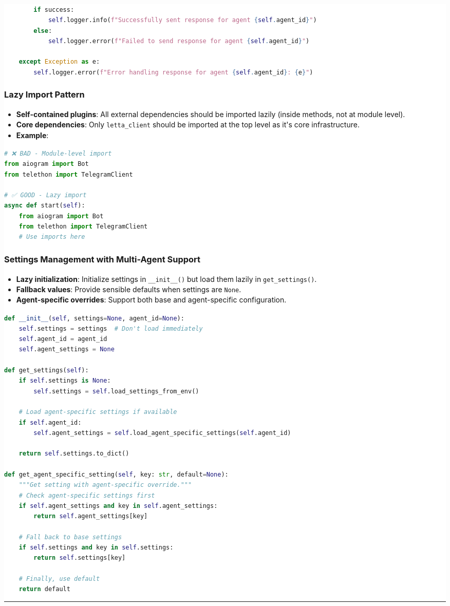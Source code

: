 ```python
        if success:
            self.logger.info(f"Successfully sent response for agent {self.agent_id}")
        else:
            self.logger.error(f"Failed to send response for agent {self.agent_id}")
            
    except Exception as e:
        self.logger.error(f"Error handling response for agent {self.agent_id}: {e}")
```

### Lazy Import Pattern
- **Self-contained plugins**: All external dependencies should be imported lazily (inside methods, not at module level).
- **Core dependencies**: Only `letta_client` should be imported at the top level as it's core infrastructure.
- **Example**:
```python
# ❌ BAD - Module-level import
from aiogram import Bot
from telethon import TelegramClient

# ✅ GOOD - Lazy import
async def start(self):
    from aiogram import Bot
    from telethon import TelegramClient
    # Use imports here
```

### Settings Management with Multi-Agent Support
- **Lazy initialization**: Initialize settings in `__init__()` but load them lazily in `get_settings()`.
- **Fallback values**: Provide sensible defaults when settings are `None`.
- **Agent-specific overrides**: Support both base and agent-specific configuration.

```python
def __init__(self, settings=None, agent_id=None):
    self.settings = settings  # Don't load immediately
    self.agent_id = agent_id
    self.agent_settings = None

def get_settings(self):
    if self.settings is None:
        self.settings = self.load_settings_from_env()
    
    # Load agent-specific settings if available
    if self.agent_id:
        self.agent_settings = self.load_agent_specific_settings(self.agent_id)
    
    return self.settings.to_dict()

def get_agent_specific_setting(self, key: str, default=None):
    """Get setting with agent-specific override."""
    # Check agent-specific settings first
    if self.agent_settings and key in self.agent_settings:
        return self.agent_settings[key]
    
    # Fall back to base settings
    if self.settings and key in self.settings:
        return self.settings[key]
    
    # Finally, use default
    return default
```

---